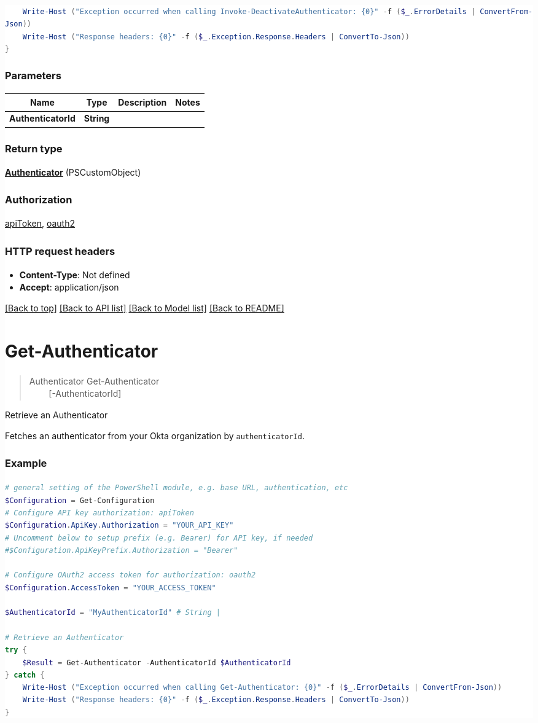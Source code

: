 ```powershell
    Write-Host ("Exception occurred when calling Invoke-DeactivateAuthenticator: {0}" -f ($_.ErrorDetails | ConvertFrom-Json))
    Write-Host ("Response headers: {0}" -f ($_.Exception.Response.Headers | ConvertTo-Json))
}
```

### Parameters

Name | Type | Description  | Notes
------------- | ------------- | ------------- | -------------
 **AuthenticatorId** | **String**|  | 

### Return type

[**Authenticator**](Authenticator.md) (PSCustomObject)

### Authorization

[apiToken](../README.md#apiToken), [oauth2](../README.md#oauth2)

### HTTP request headers

 - **Content-Type**: Not defined
 - **Accept**: application/json

[[Back to top]](#) [[Back to API list]](../README.md#documentation-for-api-endpoints) [[Back to Model list]](../README.md#documentation-for-models) [[Back to README]](../README.md)

<a name="Get-Authenticator"></a>
# **Get-Authenticator**
> Authenticator Get-Authenticator<br>
> &nbsp;&nbsp;&nbsp;&nbsp;&nbsp;&nbsp;&nbsp;&nbsp;[-AuthenticatorId] <String><br>

Retrieve an Authenticator

Fetches an authenticator from your Okta organization by `authenticatorId`.

### Example
```powershell
# general setting of the PowerShell module, e.g. base URL, authentication, etc
$Configuration = Get-Configuration
# Configure API key authorization: apiToken
$Configuration.ApiKey.Authorization = "YOUR_API_KEY"
# Uncomment below to setup prefix (e.g. Bearer) for API key, if needed
#$Configuration.ApiKeyPrefix.Authorization = "Bearer"

# Configure OAuth2 access token for authorization: oauth2
$Configuration.AccessToken = "YOUR_ACCESS_TOKEN"

$AuthenticatorId = "MyAuthenticatorId" # String | 

# Retrieve an Authenticator
try {
    $Result = Get-Authenticator -AuthenticatorId $AuthenticatorId
} catch {
    Write-Host ("Exception occurred when calling Get-Authenticator: {0}" -f ($_.ErrorDetails | ConvertFrom-Json))
    Write-Host ("Response headers: {0}" -f ($_.Exception.Response.Headers | ConvertTo-Json))
}
```

